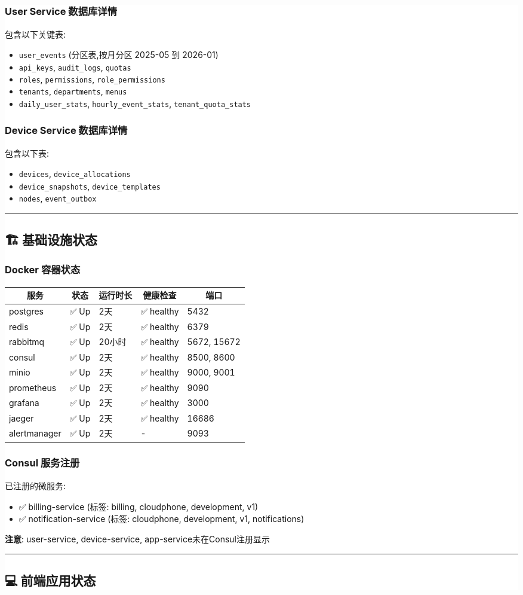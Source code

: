 ### User Service 数据库详情
包含以下关键表:
- `user_events` (分区表,按月分区 2025-05 到 2026-01)
- `api_keys`, `audit_logs`, `quotas`
- `roles`, `permissions`, `role_permissions`
- `tenants`, `departments`, `menus`
- `daily_user_stats`, `hourly_event_stats`, `tenant_quota_stats`

### Device Service 数据库详情
包含以下表:
- `devices`, `device_allocations`
- `device_snapshots`, `device_templates`
- `nodes`, `event_outbox`

---

## 🏗️ 基础设施状态

### Docker 容器状态

| 服务 | 状态 | 运行时长 | 健康检查 | 端口 |
|------|------|----------|---------|------|
| postgres | ✅ Up | 2天 | ✅ healthy | 5432 |
| redis | ✅ Up | 2天 | ✅ healthy | 6379 |
| rabbitmq | ✅ Up | 20小时 | ✅ healthy | 5672, 15672 |
| consul | ✅ Up | 2天 | ✅ healthy | 8500, 8600 |
| minio | ✅ Up | 2天 | ✅ healthy | 9000, 9001 |
| prometheus | ✅ Up | 2天 | ✅ healthy | 9090 |
| grafana | ✅ Up | 2天 | ✅ healthy | 3000 |
| jaeger | ✅ Up | 2天 | ✅ healthy | 16686 |
| alertmanager | ✅ Up | 2天 | - | 9093 |

### Consul 服务注册

已注册的微服务:
- ✅ billing-service (标签: billing, cloudphone, development, v1)
- ✅ notification-service (标签: cloudphone, development, v1, notifications)

**注意**: user-service, device-service, app-service未在Consul注册显示

---

## 💻 前端应用状态
